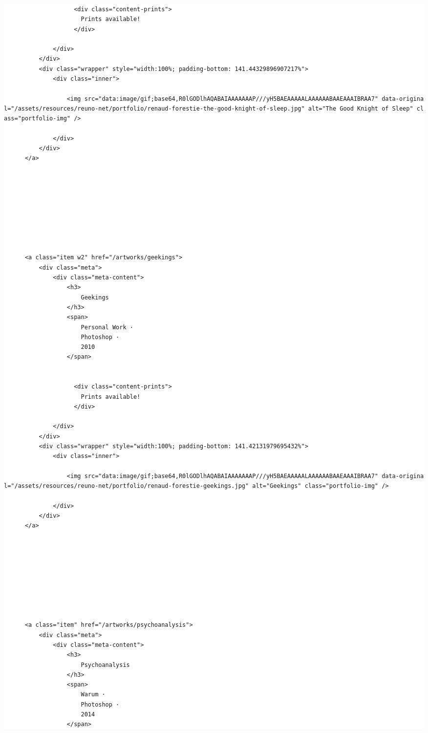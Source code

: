                       
                        <div class="content-prints">
                          Prints available!
                        </div>
                      
                  </div>
              </div>
              <div class="wrapper" style="width:100%; padding-bottom: 141.44329896907217%">
                  <div class="inner">
                    
                      <img src="data:image/gif;base64,R0lGODlhAQABAIAAAAAAAP///yH5BAEAAAAALAAAAAABAAEAAAIBRAA7" data-original="/assets/resources/reuno-net/portfolio/renaud-forestie-the-good-knight-of-sleep.jpg" alt="The Good Knight of Sleep" class="portfolio-img" />
                    
                  </div>
              </div>
          </a>
        

          

          

          
          

          <a class="item w2" href="/artworks/geekings">
              <div class="meta">
                  <div class="meta-content">
                      <h3>
                          Geekings
                      </h3>
                      <span>
                          Personal Work ·
                          Photoshop ·
                          2010
                      </span>

                      
                        <div class="content-prints">
                          Prints available!
                        </div>
                      
                  </div>
              </div>
              <div class="wrapper" style="width:100%; padding-bottom: 141.42131979695432%">
                  <div class="inner">
                    
                      <img src="data:image/gif;base64,R0lGODlhAQABAIAAAAAAAP///yH5BAEAAAAALAAAAAABAAEAAAIBRAA7" data-original="/assets/resources/reuno-net/portfolio/renaud-forestie-geekings.jpg" alt="Geekings" class="portfolio-img" />
                    
                  </div>
              </div>
          </a>
        

          

          

          
          

          <a class="item" href="/artworks/psychoanalysis">
              <div class="meta">
                  <div class="meta-content">
                      <h3>
                          Psychoanalysis
                      </h3>
                      <span>
                          Warum ·
                          Photoshop ·
                          2014
                      </span>
